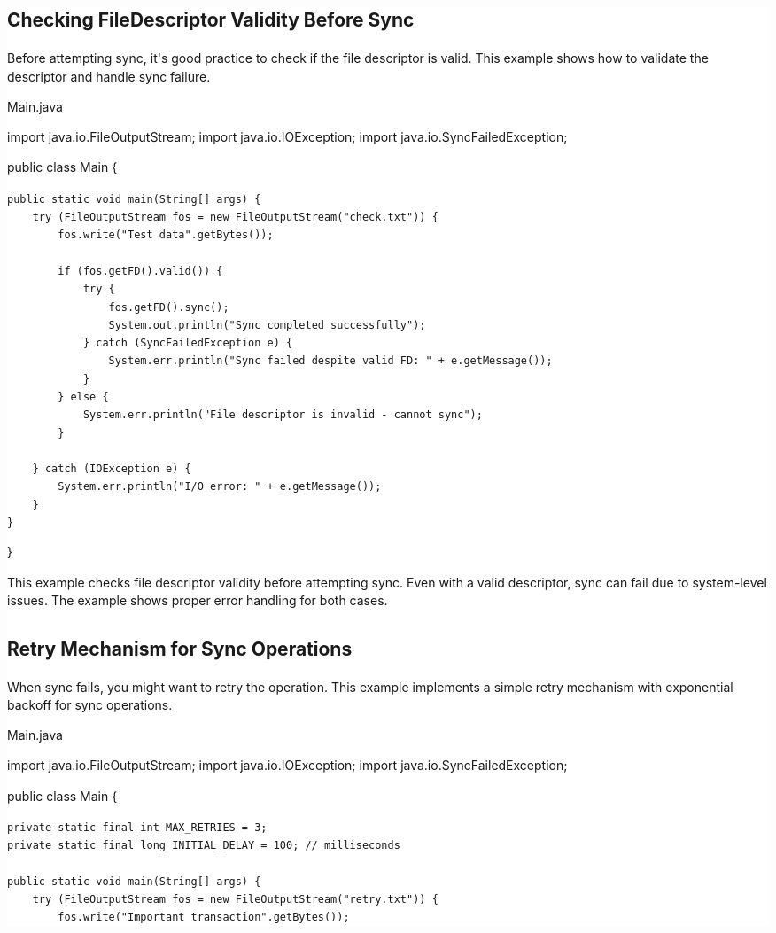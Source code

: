 ## Checking FileDescriptor Validity Before Sync

Before attempting sync, it's good practice to check if the file descriptor is
valid. This example shows how to validate the descriptor and handle sync failure.

Main.java
  

import java.io.FileOutputStream;
import java.io.IOException;
import java.io.SyncFailedException;

public class Main {

    public static void main(String[] args) {
        try (FileOutputStream fos = new FileOutputStream("check.txt")) {
            fos.write("Test data".getBytes());
            
            if (fos.getFD().valid()) {
                try {
                    fos.getFD().sync();
                    System.out.println("Sync completed successfully");
                } catch (SyncFailedException e) {
                    System.err.println("Sync failed despite valid FD: " + e.getMessage());
                }
            } else {
                System.err.println("File descriptor is invalid - cannot sync");
            }
            
        } catch (IOException e) {
            System.err.println("I/O error: " + e.getMessage());
        }
    }
}

This example checks file descriptor validity before attempting sync. Even with
a valid descriptor, sync can fail due to system-level issues. The example shows
proper error handling for both cases.

## Retry Mechanism for Sync Operations

When sync fails, you might want to retry the operation. This example implements
a simple retry mechanism with exponential backoff for sync operations.

Main.java
  

import java.io.FileOutputStream;
import java.io.IOException;
import java.io.SyncFailedException;

public class Main {
    
    private static final int MAX_RETRIES = 3;
    private static final long INITIAL_DELAY = 100; // milliseconds

    public static void main(String[] args) {
        try (FileOutputStream fos = new FileOutputStream("retry.txt")) {
            fos.write("Important transaction".getBytes());
            